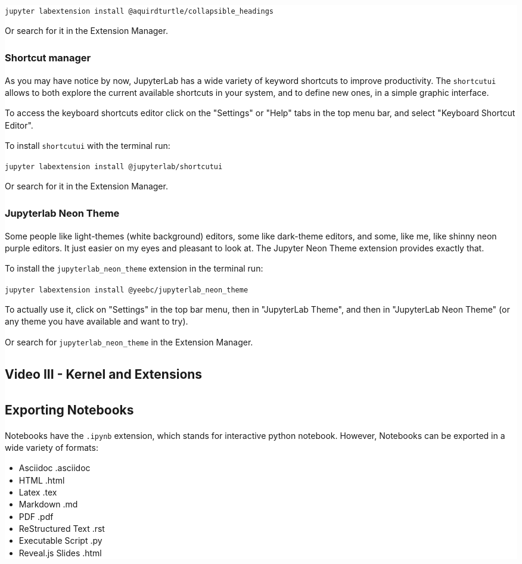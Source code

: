 ```bash
jupyter labextension install @aquirdturtle/collapsible_headings
```

Or search for it in the Extension Manager.

### Shortcut manager

As you may have notice by now, JupyterLab has a wide variety of keyword shortcuts to improve productivity. The `shortcutui` allows to both explore the current available shortcuts in your system, and to define new ones, in a simple graphic interface. 

To access the keyboard shortcuts editor click on the "Settings" or "Help" tabs in the top menu bar, and select "Keyboard Shortcut Editor".

To install `shortcutui` with the terminal run:

```bash
jupyter labextension install @jupyterlab/shortcutui
```

Or search for it in the Extension Manager.

### Jupyterlab Neon Theme

Some people like light-themes (white background) editors, some like dark-theme editors, and some, like me, like shinny neon purple editors. It just easier on my eyes and pleasant to look at. The Jupyter Neon Theme extension provides exactly that. 

To install the `jupyterlab_neon_theme` extension in the terminal run:

```bash
jupyter labextension install @yeebc/jupyterlab_neon_theme
```

To actually use it, click on "Settings" in the top bar menu, then in "JupyterLab Theme", and then in "JupyterLab Neon Theme" (or any theme you have available and want to try).

Or search for `jupyterlab_neon_theme` in the Extension Manager.

## Video III - Kernel and Extensions

<div class="embed-container">
<iframe width="560" height="315" src="https://www.youtube.com/embed/lYFusU11RbY" frameborder="0" allow="accelerometer; autoplay; encrypted-media; gyroscope; picture-in-picture" allowfullscreen></iframe>
</div>

## Exporting Notebooks

Notebooks have the `.ipynb` extension, which stands for interactive python notebook. However, Notebooks can be exported in a wide variety of formats:

- Asciidoc .asciidoc
- HTML .html
- Latex .tex
- Markdown .md
- PDF .pdf
- ReStructured Text .rst
- Executable Script .py
- Reveal.js Slides .html
